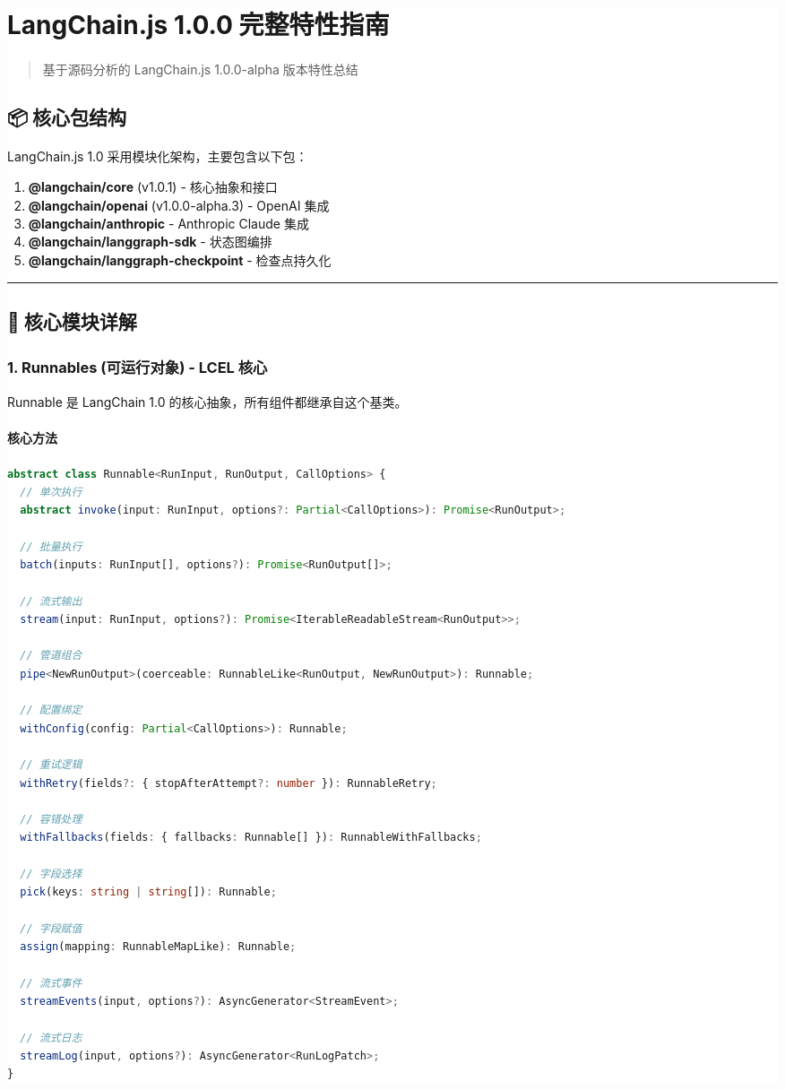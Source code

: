 # LangChain.js 1.0.0 完整特性指南

> 基于源码分析的 LangChain.js 1.0.0-alpha 版本特性总结

## 📦 核心包结构

LangChain.js 1.0 采用模块化架构，主要包含以下包：

1. **@langchain/core** (v1.0.1) - 核心抽象和接口
2. **@langchain/openai** (v1.0.0-alpha.3) - OpenAI 集成
3. **@langchain/anthropic** - Anthropic Claude 集成
4. **@langchain/langgraph-sdk** - 状态图编排
5. **@langchain/langgraph-checkpoint** - 检查点持久化

---

## 🧩 核心模块详解

### 1. **Runnables (可运行对象) - LCEL 核心**

Runnable 是 LangChain 1.0 的核心抽象，所有组件都继承自这个基类。

#### 核心方法
```typescript
abstract class Runnable<RunInput, RunOutput, CallOptions> {
  // 单次执行
  abstract invoke(input: RunInput, options?: Partial<CallOptions>): Promise<RunOutput>;
  
  // 批量执行
  batch(inputs: RunInput[], options?): Promise<RunOutput[]>;
  
  // 流式输出
  stream(input: RunInput, options?): Promise<IterableReadableStream<RunOutput>>;
  
  // 管道组合
  pipe<NewRunOutput>(coerceable: RunnableLike<RunOutput, NewRunOutput>): Runnable;
  
  // 配置绑定
  withConfig(config: Partial<CallOptions>): Runnable;
  
  // 重试逻辑
  withRetry(fields?: { stopAfterAttempt?: number }): RunnableRetry;
  
  // 容错处理
  withFallbacks(fields: { fallbacks: Runnable[] }): RunnableWithFallbacks;
  
  // 字段选择
  pick(keys: string | string[]): Runnable;
  
  // 字段赋值
  assign(mapping: RunnableMapLike): Runnable;
  
  // 流式事件
  streamEvents(input, options?): AsyncGenerator<StreamEvent>;
  
  // 流式日志
  streamLog(input, options?): AsyncGenerator<RunLogPatch>;
}
```
